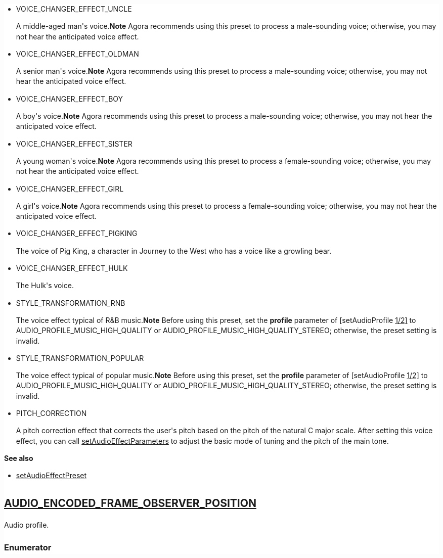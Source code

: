 - VOICE_CHANGER_EFFECT_UNCLE

  A middle-aged man's voice.**Note** Agora recommends using this preset to process a male-sounding voice; otherwise, you may not hear the anticipated voice effect.

- VOICE_CHANGER_EFFECT_OLDMAN

  A senior man's voice.**Note** Agora recommends using this preset to process a male-sounding voice; otherwise, you may not hear the anticipated voice effect.

- VOICE_CHANGER_EFFECT_BOY

  A boy's voice.**Note** Agora recommends using this preset to process a male-sounding voice; otherwise, you may not hear the anticipated voice effect.

- VOICE_CHANGER_EFFECT_SISTER

  A young woman's voice.**Note** Agora recommends using this preset to process a female-sounding voice; otherwise, you may not hear the anticipated voice effect.

- VOICE_CHANGER_EFFECT_GIRL

  A girl's voice.**Note** Agora recommends using this preset to process a female-sounding voice; otherwise, you may not hear the anticipated voice effect.

- VOICE_CHANGER_EFFECT_PIGKING

  The voice of Pig King, a character in Journey to the West who has a voice like a growling bear.

- VOICE_CHANGER_EFFECT_HULK

  The Hulk's voice.

- STYLE_TRANSFORMATION_RNB

  The voice effect typical of R&B music.**Note** Before using this preset, set the **profile** parameter of [setAudioProfile [1/2\]](class_irtcengine.html#api_setaudioprofile) to AUDIO_PROFILE_MUSIC_HIGH_QUALITY or AUDIO_PROFILE_MUSIC_HIGH_QUALITY_STEREO; otherwise, the preset setting is invalid.

- STYLE_TRANSFORMATION_POPULAR

  The voice effect typical of popular music.**Note** Before using this preset, set the **profile** parameter of [setAudioProfile [1/2\]](class_irtcengine.html#api_setaudioprofile) to AUDIO_PROFILE_MUSIC_HIGH_QUALITY or AUDIO_PROFILE_MUSIC_HIGH_QUALITY_STEREO; otherwise, the preset setting is invalid.

- PITCH_CORRECTION

  A pitch correction effect that corrects the user's pitch based on the pitch of the natural C major scale. After setting this voice effect, you can call [setAudioEffectParameters](class_irtcengine.html#api_setaudioeffectparameters) to adjust the basic mode of tuning and the pitch of the main tone.

**See also**

- [setAudioEffectPreset](../API/class_irtcengine.html#api_setaudioeffectpreset)

## [AUDIO_ENCODED_FRAME_OBSERVER_POSITION](rtc_api_data_type.html#enum_audioencodedframeobserverposition)

Audio profile.

### Enumerator
